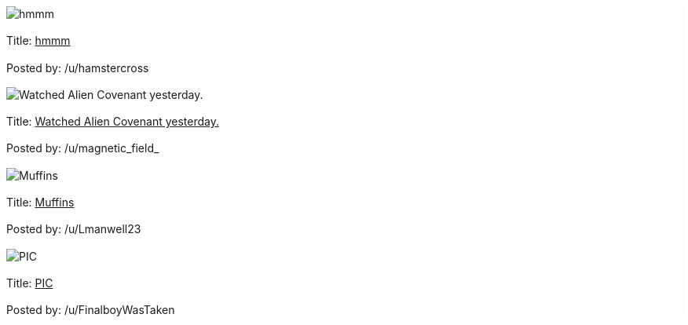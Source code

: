 <div class="card">
  <div class="card-image">
    <img class="post-img" src="https://i.redd.it/rfosbq7efyt71.jpg" alt="hmmm" title="hmmm" />
  </div>
  <div class="card-content">
    <div class="media">
      <div class="media-content">
        <p class="title is-4">
           Title: <a href="https://www.reddit.com/r/hmmm/comments/q9t973/hmmm/">hmmm</a>
        </p>
        <p class="subtitle is-4">Posted by: /u/hamstercross</p>
      </div>
    </div>
  </div>
</div>

<div class="card">
  <div class="card-image">
    <img class="post-img" src="https://i.redd.it/tkqexk6ucqu71.jpg" alt="Watched Alien Covenant yesterday." title="Watched Alien Covenant yesterday." />
  </div>
  <div class="card-content">
    <div class="media">
      <div class="media-content">
        <p class="title is-4">
           Title: <a href="https://www.reddit.com/r/memes/comments/qcjemx/watched_alien_covenant_yesterday/">Watched Alien Covenant yesterday.</a>
        </p>
        <p class="subtitle is-4">Posted by: /u/magnetic_field_</p>
      </div>
    </div>
  </div>
</div>

<div class="card">
  <div class="card-image">
    <img class="post-img" src="https://i.redd.it/luygj0i8jgu71.jpg" alt="Muffins" title="Muffins" />
  </div>
  <div class="card-content">
    <div class="media">
      <div class="media-content">
        <p class="title is-4">
           Title: <a href="https://www.reddit.com/r/funnysigns/comments/qbipqr/muffins/">Muffins</a>
        </p>
        <p class="subtitle is-4">Posted by: /u/Lmanwell23</p>
      </div>
    </div>
  </div>
</div>

<div class="card">
  <div class="card-image">
    <img class="post-img" src="https://i.redd.it/ci9be6cw60u71.jpg" alt="PIC" title="PIC" />
  </div>
  <div class="card-content">
    <div class="media">
      <div class="media-content">
        <p class="title is-4">
           Title: <a href="https://www.reddit.com/r/nocontextpics/comments/q9xnuo/pic/">PIC</a>
        </p>
        <p class="subtitle is-4">Posted by: /u/FinalboyWasTaken</p>
      </div>
    </div>